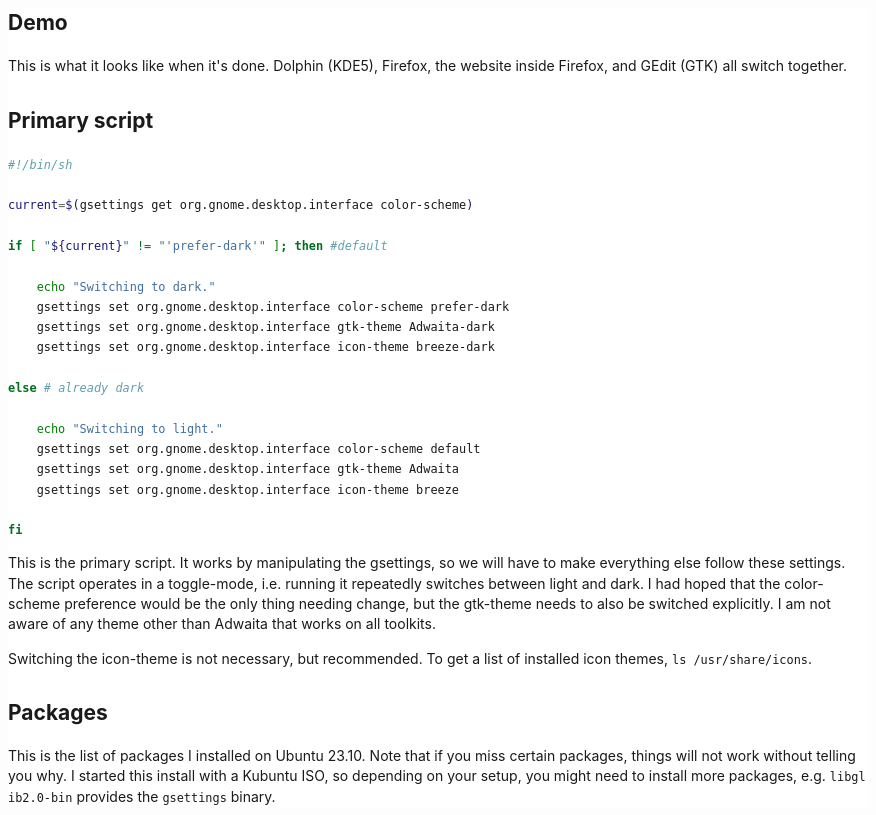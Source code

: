 
## Demo

<video autoplay="true" loop>
  <source src="/post/2023/12/video_small.webm" type="video/webm">
  Your browser does not support the video tag.
</video>

This is what it looks like when it's done. Dolphin (KDE5), Firefox, the website inside Firefox, and GEdit (GTK) all switch together.

## Primary script

```sh
#!/bin/sh

current=$(gsettings get org.gnome.desktop.interface color-scheme)

if [ "${current}" != "'prefer-dark'" ]; then #default

    echo "Switching to dark."
    gsettings set org.gnome.desktop.interface color-scheme prefer-dark
    gsettings set org.gnome.desktop.interface gtk-theme Adwaita-dark
    gsettings set org.gnome.desktop.interface icon-theme breeze-dark

else # already dark

    echo "Switching to light."
    gsettings set org.gnome.desktop.interface color-scheme default
    gsettings set org.gnome.desktop.interface gtk-theme Adwaita
    gsettings set org.gnome.desktop.interface icon-theme breeze

fi
```

This is the primary script. It works by manipulating the gsettings, so we will have to make everything else follow these settings.
The script operates in a toggle-mode, i.e. running it repeatedly switches between light and dark.
I had hoped that the color-scheme preference would be the only thing needing change, but the gtk-theme needs to
also be switched explicitly.
I am not aware of any theme other than Adwaita that works on all toolkits.

Switching the icon-theme is not necessary, but recommended. To get a list of installed icon themes,
`ls /usr/share/icons`.

## Packages

This is the list of packages I installed on Ubuntu 23.10. Note that if you miss certain packages, things will not work
without telling you why. I started this install with a Kubuntu ISO, so depending on your setup, you might need
to install more packages, e.g. `libglib2.0-bin` provides the `gsettings` binary.


[^1]: I have verified that an XDG desktop portal of `wlr` or `gtk` works, and also that a value of `kde` does not work; so this won't work within a KDE session.
[^2]: If you get spurious flashes of white between website loading or tab-switches, you can later switch this to the "Dark" theme and it should still turn bright when in global bright mode.
[^3]: Native dark themes may or may not look better than whatever Dark Reader is doing. I often prefer Dark Reader, because it allows backgrounds that are not fully black.
[^3]: You would need to add `lookandfeeltool -a THEME` invocations to the script, but the tool seems to only work within a KDE session. Also, it does not find my Adwaita Qt themes.